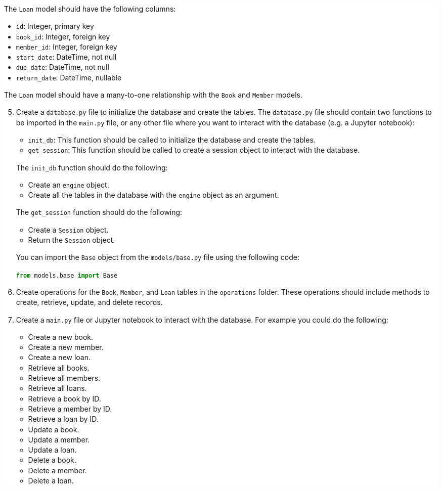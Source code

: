    The `Loan` model should have the following columns:

   - `id`: Integer, primary key
   - `book_id`: Integer, foreign key
   - `member_id`: Integer, foreign key
   - `start_date`: DateTime, not null
   - `due_date`: DateTime, not null
   - `return_date`: DateTime, nullable

   The `Loan` model should have a many-to-one relationship with the `Book` and `Member` models.


5. Create a `database.py` file to initialize the database and create the tables. The `database.py` file should contain two functions to be imported in the `main.py` file, or any other file where you want to interact with the database (e.g. a Jupyter notebook):

   - `init_db`: This function should be called to initialize the database and create the tables.
   - `get_session`: This function should be called to create a session object to interact with the database.

   The `init_db` function should do the following:

   - Create an `engine` object.
   - Create all the tables in the database with the `engine` object as an argument.

   The `get_session` function should do the following:

   - Create a `Session` object.
   - Return the `Session` object.

   You can import the `Base` object from the `models/base.py` file using the following code:

   ```python
   from models.base import Base
   ```


6. Create operations for the `Book`, `Member`, and `Loan` tables in the `operations` folder. These operations should include methods to create, retrieve, update, and delete records.


7. Create a `main.py` file or Jupyter notebook to interact with the database. For example you could do the following:

   - Create a new book.
   - Create a new member.
   - Create a new loan.
   - Retrieve all books.
   - Retrieve all members.
   - Retrieve all loans.
   - Retrieve a book by ID.
   - Retrieve a member by ID.
   - Retrieve a loan by ID.
   - Update a book.
   - Update a member.
   - Update a loan.
   - Delete a book.
   - Delete a member.
   - Delete a loan.

